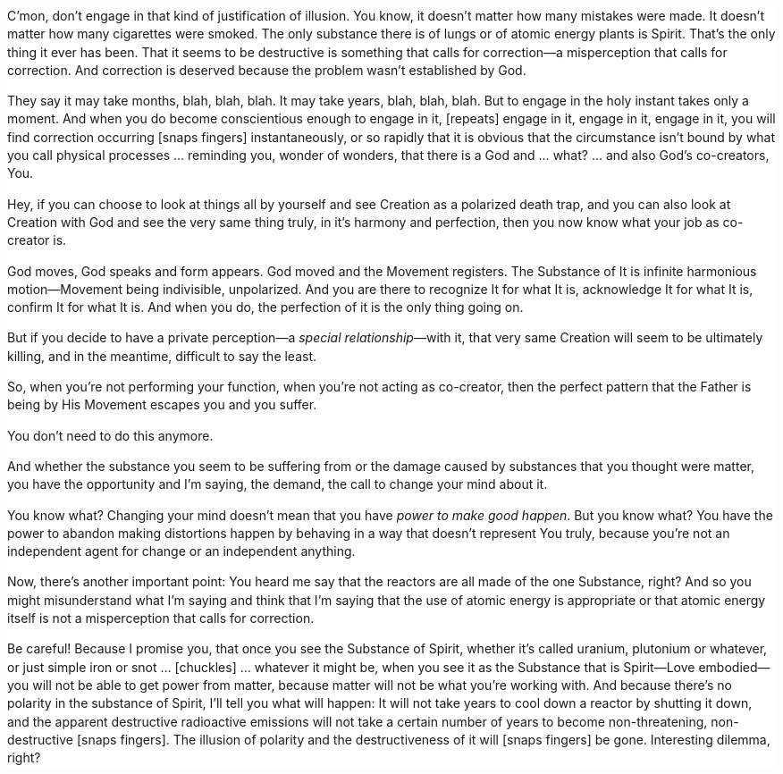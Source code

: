 C’mon, don’t engage in that kind of justification of illusion. You know, it
doesn’t matter how many mistakes were made. It doesn’t matter how many
cigarettes were smoked. The only substance there is of lungs or of atomic
energy plants is Spirit. That’s the only thing it ever has been. That it
seems to be destructive is something that calls for correction—a misperception
that calls for correction. And correction is deserved because the problem
wasn’t established by God.

They say it may take months, blah, blah, blah. It may take years, blah, blah,
blah. But to engage in the holy instant takes only a moment. And when you do
become conscientious enough to engage in it, [repeats] engage in it, engage in
it, engage in it, you will find correction occurring [snaps fingers]
instantaneously, or so rapidly that it is obvious that the circumstance isn’t
bound by what you call physical processes &hellip; reminding you, wonder of
wonders, that there is a God and &hellip; what? &hellip; and also God’s co-creators,
You.

Hey, if you can choose to look at things all by yourself and see Creation as
a polarized death trap, and you can also look at Creation with God and see the
very same thing truly, in it’s harmony and perfection, then you now know what
your job as co-creator is.

God moves, God speaks and form appears. God moved and the Movement registers.
The Substance of It is infinite harmonious motion—Movement being indivisible,
unpolarized. And you are there to recognize It for what It is, acknowledge It
for what It is, confirm It for what It is. And when you do, the perfection of
it is the only thing going on.

But if you decide to have a private perception—a *special relationship*—with it,
that very same Creation will seem to be ultimately killing, and in the
meantime, difficult to say the least.

So, when you’re not performing your function, when you’re not acting as
co-creator, then the perfect pattern that the Father is being by His Movement
escapes you and you suffer.

You don’t need to do this anymore.

And whether the substance you seem to be suffering from or the damage caused by
substances that you thought were matter, you have the opportunity and I’m
saying, the demand, the call to change your mind about it.

You know what? Changing your mind doesn’t mean that you have *power to make good happen*. But you know what? You have the power to abandon making
distortions happen by behaving in a way that doesn’t represent You truly,
because you’re not an independent agent for change or an independent anything.

Now, there’s another important point: You heard me say that the reactors are
all made of the one Substance, right? And so you might misunderstand what I’m
saying and think that I’m saying that the use of atomic energy is appropriate
or that atomic energy itself is not a misperception that calls for correction.

Be careful! Because I promise you, that once you see the Substance of Spirit,
whether it’s called uranium, plutonium or whatever, or just simple iron or snot
&hellip; [chuckles] &hellip; whatever it might be, when you see it as the Substance
that is Spirit—Love embodied—you will not be able to get power from matter,
because matter will not be what you’re working with. And because there’s no
polarity in the substance of Spirit, I’ll tell you what will happen: It will
not take years to cool down a reactor by shutting it down, and the apparent
destructive radioactive emissions will not take a certain number of years to
become non-threatening, non-destructive [snaps fingers]. The illusion of
polarity and the destructiveness of it will [snaps fingers] be gone.
Interesting dilemma, right?
